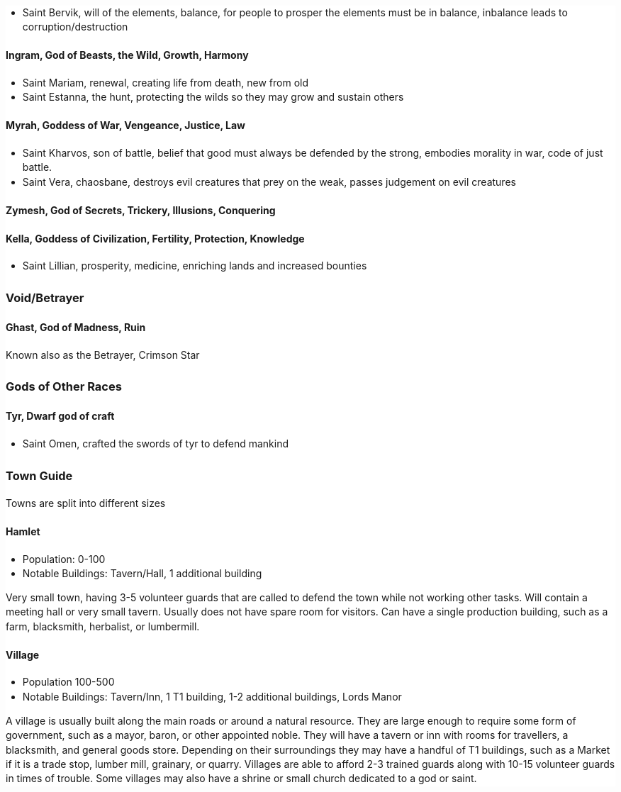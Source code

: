 - Saint Bervik, will of the elements, balance, for people to prosper the elements must be in balance, inbalance leads to corruption/destruction

#### Ingram, God of Beasts, the Wild, Growth, Harmony

- Saint Mariam, renewal, creating life from death, new from old
- Saint Estanna, the hunt, protecting the wilds so they may grow and sustain others

#### Myrah, Goddess of War, Vengeance, Justice, Law

- Saint Kharvos, son of battle, belief that good must always be defended by the strong, embodies morality in war, code of just battle.
- Saint Vera, chaosbane, destroys evil creatures that prey on the weak, passes judgement on evil creatures

#### Zymesh, God of Secrets, Trickery, Illusions, Conquering

#### Kella, Goddess of Civilization, Fertility, Protection, Knowledge

- Saint Lillian, prosperity, medicine, enriching lands and increased bounties

### Void/Betrayer

#### Ghast, God of Madness, Ruin
Known also as the Betrayer, Crimson Star

### Gods of Other Races

#### Tyr, Dwarf god of craft

- Saint Omen, crafted the swords of tyr to defend mankind

### Town Guide
Towns are split into different sizes

#### Hamlet
- Population: 0-100
- Notable Buildings: Tavern/Hall, 1 additional building

Very small town, having 3-5 volunteer guards that are called to defend the town while not working other tasks. Will contain a meeting hall or very small tavern. Usually does not have spare room for visitors. Can have a single production building, such as a farm, blacksmith, herbalist, or lumbermill.

#### Village
- Population 100-500
- Notable Buildings: Tavern/Inn, 1 T1 building, 1-2 additional buildings, Lords Manor

A village is usually built along the main roads or around a natural resource. They are large enough to require some form of government, such as a mayor, baron, or other appointed noble. They will have a tavern or inn with rooms for travellers, a blacksmith, and general goods store. Depending on their surroundings they may have a handful of T1 buildings, such as a Market if it is a trade stop, lumber mill, grainary, or quarry. Villages are able to afford 2-3 trained guards along with 10-15 volunteer guards in times of trouble. Some villages may also have a shrine or small church dedicated to a god or saint.
